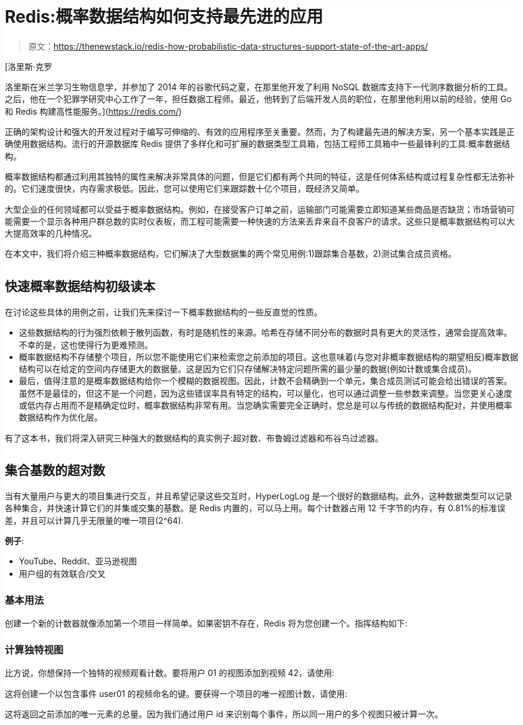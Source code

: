# Redis:概率数据结构如何支持最先进的应用

> 原文：<https://thenewstack.io/redis-how-probabilistic-data-structures-support-state-of-the-art-apps/>

[](https://redis.com/)

 [洛里斯·克罗

洛里斯在米兰学习生物信息学，并参加了 2014 年的谷歌代码之夏，在那里他开发了利用 NoSQL 数据库支持下一代测序数据分析的工具。之后，他在一个犯罪学研究中心工作了一年，担任数据工程师。最近，他转到了后端开发人员的职位，在那里他利用以前的经验，使用 Go 和 Redis 构建高性能服务。](https://redis.com/) [](https://redis.com/)

正确的架构设计和强大的开发过程对于编写可伸缩的、有效的应用程序至关重要。然而，为了构建最先进的解决方案，另一个基本实践是正确使用数据结构。流行的开源数据库 Redis 提供了多样化和可扩展的数据类型工具箱，包括工程师工具箱中一些最锋利的工具:概率数据结构。

概率数据结构都通过利用其独特的属性来解决非常具体的问题，但是它们都有两个共同的特征，这是任何体系结构或过程复杂性都无法弥补的。它们速度很快，内存需求极低。因此，您可以使用它们来跟踪数十亿个项目，既经济又简单。

大型企业的任何领域都可以受益于概率数据结构。例如，在接受客户订单之前，运输部门可能需要立即知道某些商品是否缺货；市场营销可能需要一个显示各种用户群总数的实时仪表板，而工程可能需要一种快速的方法来丢弃来自不良客户的请求。这些只是概率数据结构可以大大提高效率的几种情况。

在本文中，我们将介绍三种概率数据结构，它们解决了大型数据集的两个常见用例:1)跟踪集合基数，2)测试集合成员资格。

## 快速概率数据结构初级读本

在讨论这些具体的用例之前，让我们先来探讨一下概率数据结构的一些反直觉的性质。

*   这些数据结构的行为强烈依赖于散列函数，有时是随机性的来源。哈希在存储不同分布的数据时具有更大的灵活性，通常会提高效率。不幸的是，这也使得行为更难预测。
*   概率数据结构不存储整个项目，所以您不能使用它们来检索您之前添加的项目。这也意味着(与您对非概率数据结构的期望相反)概率数据结构可以在给定的空间内存储更大的数据量。这是因为它们只存储解决特定问题所需的最少量的数据(例如计数或集合成员)。
*   最后，值得注意的是概率数据结构给你一个模糊的数据视图。因此，计数不会精确到一个单元，集合成员测试可能会给出错误的答案。虽然不是最佳的，但这不是一个问题，因为这些错误率具有特定的结构，可以量化，也可以通过调整一些参数来调整。当您更关心速度或低内存占用而不是精确定位时，概率数据结构非常有用。当您确实需要完全正确时，您总是可以与传统的数据结构配对，并使用概率数据结构作为优化层。

有了这本书，我们将深入研究三种强大的数据结构的真实例子:超对数、布鲁姆过滤器和布谷鸟过滤器。

## 集合基数的超对数

当有大量用户与更大的项目集进行交互，并且希望记录这些交互时，HyperLogLog 是一个很好的数据结构。此外，这种数据类型可以记录各种集合，并快速计算它们的并集或交集的基数。是 Redis 内置的，可以马上用。每个计数器占用 12 千字节的内存，有 0.81%的标准误差，并且可以计算几乎无限量的唯一项目(2^64).

**例子**:

*   YouTube、Reddit、亚马逊视图
*   用户组的有效联合/交叉

### 基本用法

创建一个新的计数器就像添加第一个项目一样简单。如果密钥不存在，Redis 将为您创建一个。指挥结构如下:

### 计算独特视图

比方说，你想保持一个独特的视频观看计数。要将用户 01 的视图添加到视频 42，请使用:

这将创建一个以包含事件 user01 的视频命名的键。要获得一个项目的唯一视图计数，请使用:

这将返回之前添加的唯一元素的总量。因为我们通过用户 id 来识别每个事件，所以同一用户的多个视图只被计算一次。
